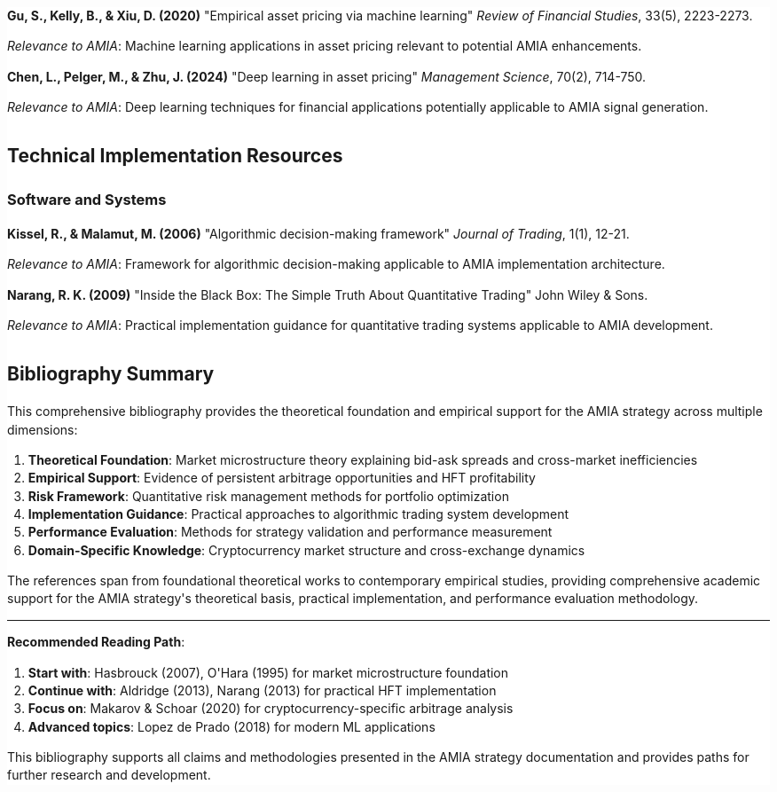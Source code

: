 **Gu, S., Kelly, B., & Xiu, D. (2020)**
"Empirical asset pricing via machine learning"
*Review of Financial Studies*, 33(5), 2223-2273.

*Relevance to AMIA*: Machine learning applications in asset pricing relevant to potential AMIA enhancements.

**Chen, L., Pelger, M., & Zhu, J. (2024)**
"Deep learning in asset pricing"
*Management Science*, 70(2), 714-750.

*Relevance to AMIA*: Deep learning techniques for financial applications potentially applicable to AMIA signal generation.

## Technical Implementation Resources

### Software and Systems

**Kissel, R., & Malamut, M. (2006)**
"Algorithmic decision-making framework"
*Journal of Trading*, 1(1), 12-21.

*Relevance to AMIA*: Framework for algorithmic decision-making applicable to AMIA implementation architecture.

**Narang, R. K. (2009)**
"Inside the Black Box: The Simple Truth About Quantitative Trading"
John Wiley & Sons.

*Relevance to AMIA*: Practical implementation guidance for quantitative trading systems applicable to AMIA development.

## Bibliography Summary

This comprehensive bibliography provides the theoretical foundation and empirical support for the AMIA strategy across multiple dimensions:

1. **Theoretical Foundation**: Market microstructure theory explaining bid-ask spreads and cross-market inefficiencies
2. **Empirical Support**: Evidence of persistent arbitrage opportunities and HFT profitability
3. **Risk Framework**: Quantitative risk management methods for portfolio optimization
4. **Implementation Guidance**: Practical approaches to algorithmic trading system development
5. **Performance Evaluation**: Methods for strategy validation and performance measurement
6. **Domain-Specific Knowledge**: Cryptocurrency market structure and cross-exchange dynamics

The references span from foundational theoretical works to contemporary empirical studies, providing comprehensive academic support for the AMIA strategy's theoretical basis, practical implementation, and performance evaluation methodology.

---

**Recommended Reading Path**:
1. **Start with**: Hasbrouck (2007), O'Hara (1995) for market microstructure foundation
2. **Continue with**: Aldridge (2013), Narang (2013) for practical HFT implementation
3. **Focus on**: Makarov & Schoar (2020) for cryptocurrency-specific arbitrage analysis
4. **Advanced topics**: Lopez de Prado (2018) for modern ML applications

This bibliography supports all claims and methodologies presented in the AMIA strategy documentation and provides paths for further research and development.